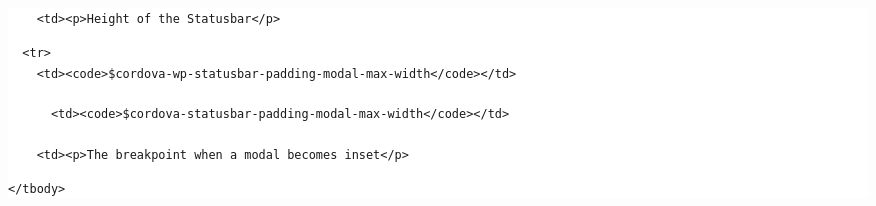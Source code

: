         <td><p>Height of the Statusbar</p>
</td>
      </tr>
      
      <tr>
        <td><code>$cordova-wp-statusbar-padding-modal-max-width</code></td>
        
          <td><code>$cordova-statusbar-padding-modal-max-width</code></td>
        
        <td><p>The breakpoint when a modal becomes inset</p>
</td>
      </tr>
      
    </tbody>
  </table>
  
</div>








